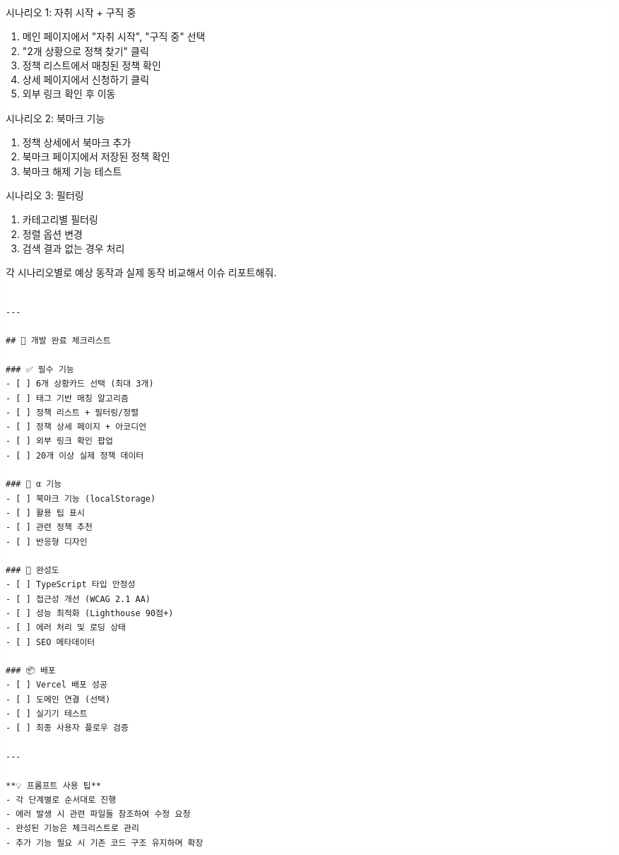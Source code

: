 시나리오 1: 자취 시작 + 구직 중
1. 메인 페이지에서 "자취 시작", "구직 중" 선택
2. "2개 상황으로 정책 찾기" 클릭
3. 정책 리스트에서 매칭된 정책 확인
4. 상세 페이지에서 신청하기 클릭
5. 외부 링크 확인 후 이동

시나리오 2: 북마크 기능
1. 정책 상세에서 북마크 추가
2. 북마크 페이지에서 저장된 정책 확인
3. 북마크 해제 기능 테스트

시나리오 3: 필터링
1. 카테고리별 필터링
2. 정렬 옵션 변경
3. 검색 결과 없는 경우 처리

각 시나리오별로 예상 동작과 실제 동작 비교해서 이슈 리포트해줘.
```

---

## 📝 개발 완료 체크리스트

### ✅ 필수 기능
- [ ] 6개 상황카드 선택 (최대 3개)
- [ ] 태그 기반 매칭 알고리즘
- [ ] 정책 리스트 + 필터링/정렬
- [ ] 정책 상세 페이지 + 아코디언
- [ ] 외부 링크 확인 팝업
- [ ] 20개 이상 실제 정책 데이터

### 🎁 α 기능
- [ ] 북마크 기능 (localStorage)
- [ ] 활용 팁 표시
- [ ] 관련 정책 추천
- [ ] 반응형 디자인

### 🚀 완성도
- [ ] TypeScript 타입 안정성
- [ ] 접근성 개선 (WCAG 2.1 AA)
- [ ] 성능 최적화 (Lighthouse 90점+)
- [ ] 에러 처리 및 로딩 상태
- [ ] SEO 메타데이터

### 📦 배포
- [ ] Vercel 배포 성공
- [ ] 도메인 연결 (선택)
- [ ] 실기기 테스트
- [ ] 최종 사용자 플로우 검증

---

**💡 프롬프트 사용 팁**
- 각 단계별로 순서대로 진행
- 에러 발생 시 관련 파일들 참조하여 수정 요청
- 완성된 기능은 체크리스트로 관리
- 추가 기능 필요 시 기존 코드 구조 유지하며 확장